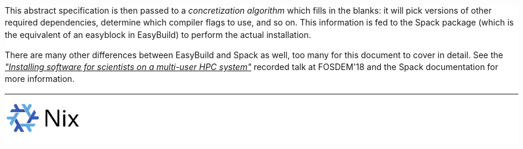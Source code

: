 This abstract specification is then passed to a *concretization algorithm*
which fills in the blanks: it will pick versions of other required dependencies,
determine which compiler flags to use, and so on. This information is fed to the
Spack package (which is the equivalent of an easyblock in EasyBuild) to perform
the actual installation.

There are many other differences between EasyBuild and Spack as well, too many for this document to cover in detail. See the [*"Installing software for scientists on a multi-user HPC system"*](https://archive.fosdem.org/2018/schedule/event/installing_software_for_scientists/) recorded talk at FOSDEM'18 and the Spack documentation for more information.


---

<p><img src="../img/nix_logo.png" alt="Nix logo" width="15%"/>